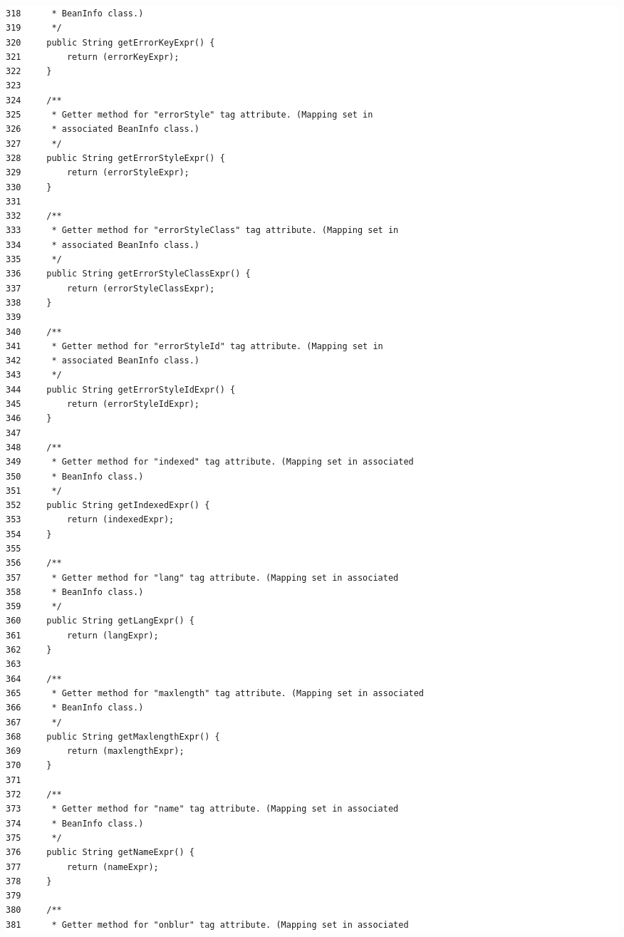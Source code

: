     318      * BeanInfo class.)
    319      */
    320     public String getErrorKeyExpr() {
    321         return (errorKeyExpr);
    322     }
    323 
    324     /**
    325      * Getter method for "errorStyle" tag attribute. (Mapping set in
    326      * associated BeanInfo class.)
    327      */
    328     public String getErrorStyleExpr() {
    329         return (errorStyleExpr);
    330     }
    331 
    332     /**
    333      * Getter method for "errorStyleClass" tag attribute. (Mapping set in
    334      * associated BeanInfo class.)
    335      */
    336     public String getErrorStyleClassExpr() {
    337         return (errorStyleClassExpr);
    338     }
    339 
    340     /**
    341      * Getter method for "errorStyleId" tag attribute. (Mapping set in
    342      * associated BeanInfo class.)
    343      */
    344     public String getErrorStyleIdExpr() {
    345         return (errorStyleIdExpr);
    346     }
    347 
    348     /**
    349      * Getter method for "indexed" tag attribute. (Mapping set in associated
    350      * BeanInfo class.)
    351      */
    352     public String getIndexedExpr() {
    353         return (indexedExpr);
    354     }
    355 
    356     /**
    357      * Getter method for "lang" tag attribute. (Mapping set in associated
    358      * BeanInfo class.)
    359      */
    360     public String getLangExpr() {
    361         return (langExpr);
    362     }
    363 
    364     /**
    365      * Getter method for "maxlength" tag attribute. (Mapping set in associated
    366      * BeanInfo class.)
    367      */
    368     public String getMaxlengthExpr() {
    369         return (maxlengthExpr);
    370     }
    371 
    372     /**
    373      * Getter method for "name" tag attribute. (Mapping set in associated
    374      * BeanInfo class.)
    375      */
    376     public String getNameExpr() {
    377         return (nameExpr);
    378     }
    379 
    380     /**
    381      * Getter method for "onblur" tag attribute. (Mapping set in associated